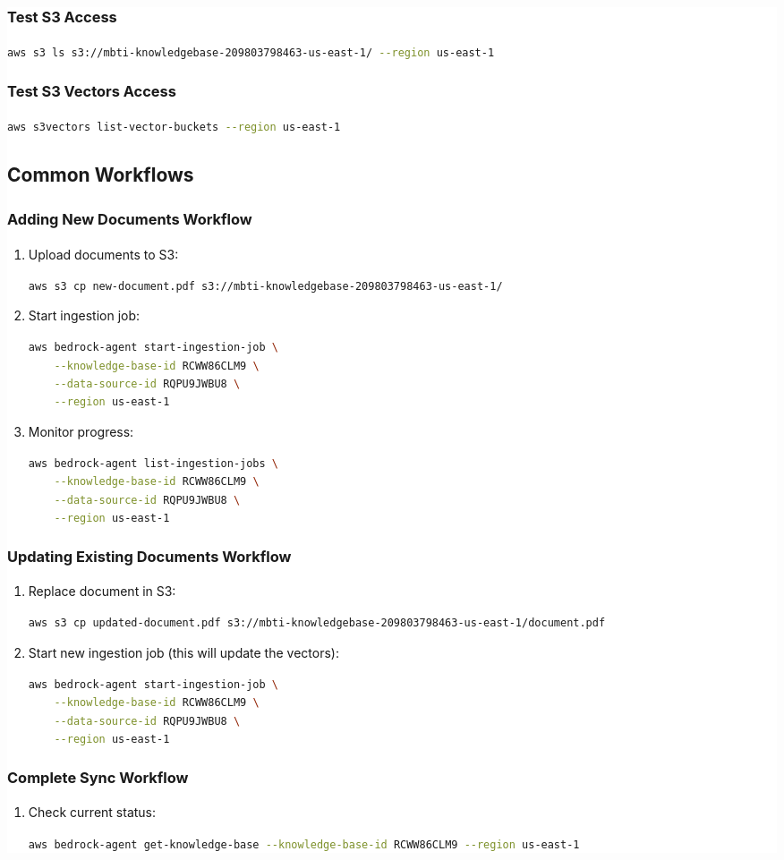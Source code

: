 ### Test S3 Access
```bash
aws s3 ls s3://mbti-knowledgebase-209803798463-us-east-1/ --region us-east-1
```

### Test S3 Vectors Access
```bash
aws s3vectors list-vector-buckets --region us-east-1
```

## Common Workflows

### Adding New Documents Workflow
1. Upload documents to S3:
   ```bash
   aws s3 cp new-document.pdf s3://mbti-knowledgebase-209803798463-us-east-1/
   ```

2. Start ingestion job:
   ```bash
   aws bedrock-agent start-ingestion-job \
       --knowledge-base-id RCWW86CLM9 \
       --data-source-id RQPU9JWBU8 \
       --region us-east-1
   ```

3. Monitor progress:
   ```bash
   aws bedrock-agent list-ingestion-jobs \
       --knowledge-base-id RCWW86CLM9 \
       --data-source-id RQPU9JWBU8 \
       --region us-east-1
   ```

### Updating Existing Documents Workflow
1. Replace document in S3:
   ```bash
   aws s3 cp updated-document.pdf s3://mbti-knowledgebase-209803798463-us-east-1/document.pdf
   ```

2. Start new ingestion job (this will update the vectors):
   ```bash
   aws bedrock-agent start-ingestion-job \
       --knowledge-base-id RCWW86CLM9 \
       --data-source-id RQPU9JWBU8 \
       --region us-east-1
   ```

### Complete Sync Workflow
1. Check current status:
   ```bash
   aws bedrock-agent get-knowledge-base --knowledge-base-id RCWW86CLM9 --region us-east-1
   ```
